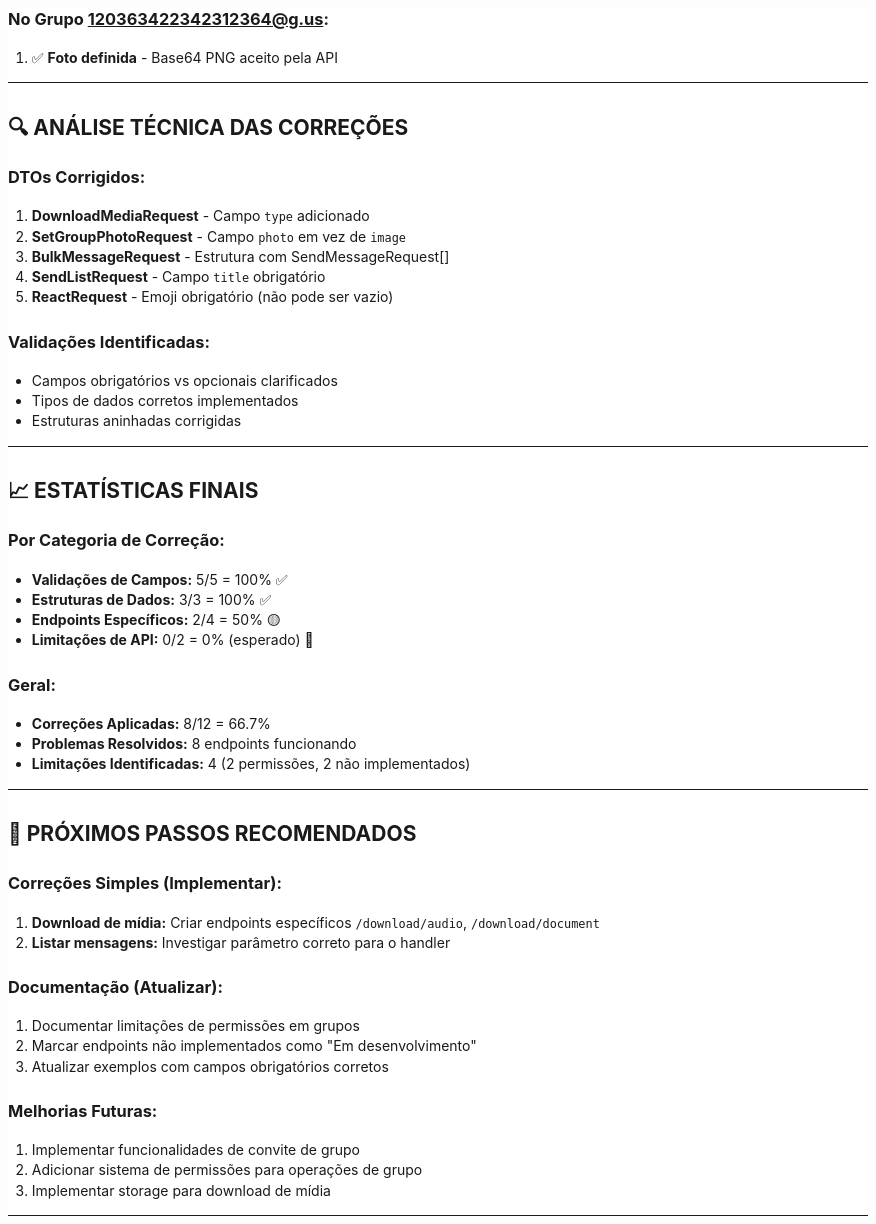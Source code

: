 ### **No Grupo 120363422342312364@g.us:**
1. ✅ **Foto definida** - Base64 PNG aceito pela API

---

## 🔍 **ANÁLISE TÉCNICA DAS CORREÇÕES**

### **DTOs Corrigidos:**
1. **DownloadMediaRequest** - Campo `type` adicionado
2. **SetGroupPhotoRequest** - Campo `photo` em vez de `image`
3. **BulkMessageRequest** - Estrutura com SendMessageRequest[]
4. **SendListRequest** - Campo `title` obrigatório
5. **ReactRequest** - Emoji obrigatório (não pode ser vazio)

### **Validações Identificadas:**
- Campos obrigatórios vs opcionais clarificados
- Tipos de dados corretos implementados
- Estruturas aninhadas corrigidas

---

## 📈 **ESTATÍSTICAS FINAIS**

### **Por Categoria de Correção:**
- **Validações de Campos:** 5/5 = 100% ✅
- **Estruturas de Dados:** 3/3 = 100% ✅
- **Endpoints Específicos:** 2/4 = 50% 🟡
- **Limitações de API:** 0/2 = 0% (esperado) 🔴

### **Geral:**
- **Correções Aplicadas:** 8/12 = 66.7%
- **Problemas Resolvidos:** 8 endpoints funcionando
- **Limitações Identificadas:** 4 (2 permissões, 2 não implementados)

---

## 🎯 **PRÓXIMOS PASSOS RECOMENDADOS**

### **Correções Simples (Implementar):**
1. **Download de mídia:** Criar endpoints específicos `/download/audio`, `/download/document`
2. **Listar mensagens:** Investigar parâmetro correto para o handler

### **Documentação (Atualizar):**
1. Documentar limitações de permissões em grupos
2. Marcar endpoints não implementados como "Em desenvolvimento"
3. Atualizar exemplos com campos obrigatórios corretos

### **Melhorias Futuras:**
1. Implementar funcionalidades de convite de grupo
2. Adicionar sistema de permissões para operações de grupo
3. Implementar storage para download de mídia

---